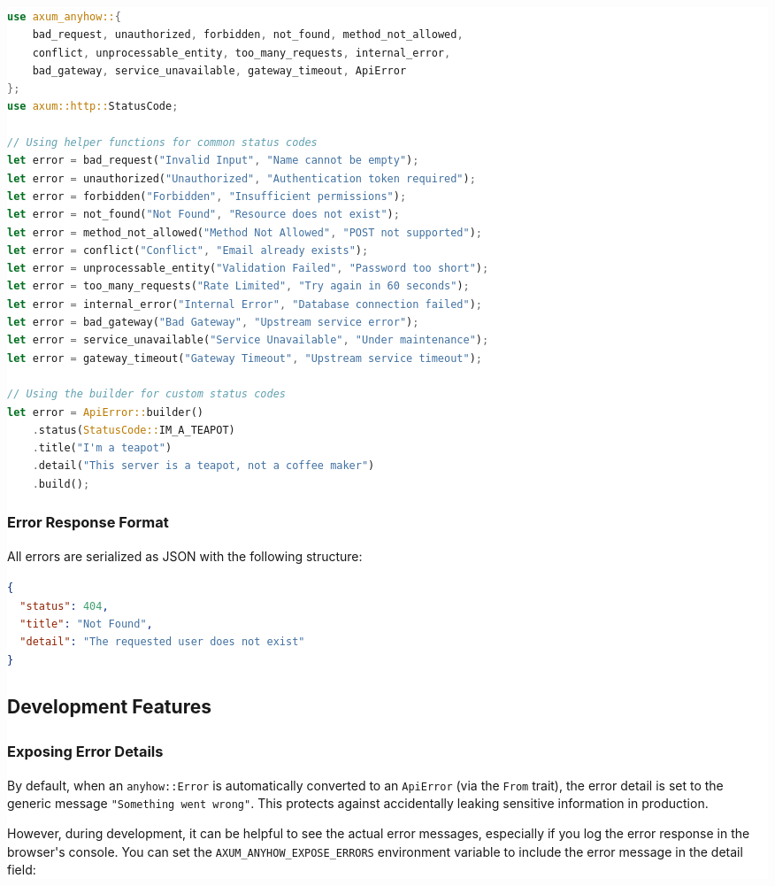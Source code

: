```rust
use axum_anyhow::{
    bad_request, unauthorized, forbidden, not_found, method_not_allowed,
    conflict, unprocessable_entity, too_many_requests, internal_error,
    bad_gateway, service_unavailable, gateway_timeout, ApiError
};
use axum::http::StatusCode;

// Using helper functions for common status codes
let error = bad_request("Invalid Input", "Name cannot be empty");
let error = unauthorized("Unauthorized", "Authentication token required");
let error = forbidden("Forbidden", "Insufficient permissions");
let error = not_found("Not Found", "Resource does not exist");
let error = method_not_allowed("Method Not Allowed", "POST not supported");
let error = conflict("Conflict", "Email already exists");
let error = unprocessable_entity("Validation Failed", "Password too short");
let error = too_many_requests("Rate Limited", "Try again in 60 seconds");
let error = internal_error("Internal Error", "Database connection failed");
let error = bad_gateway("Bad Gateway", "Upstream service error");
let error = service_unavailable("Service Unavailable", "Under maintenance");
let error = gateway_timeout("Gateway Timeout", "Upstream service timeout");

// Using the builder for custom status codes
let error = ApiError::builder()
    .status(StatusCode::IM_A_TEAPOT)
    .title("I'm a teapot")
    .detail("This server is a teapot, not a coffee maker")
    .build();
```

### Error Response Format

All errors are serialized as JSON with the following structure:

```json
{
  "status": 404,
  "title": "Not Found",
  "detail": "The requested user does not exist"
}
```

## Development Features

### Exposing Error Details

By default, when an `anyhow::Error` is automatically converted to an `ApiError` (via the `From` trait), the error detail is set to the generic message `"Something went wrong"`. This protects against accidentally leaking sensitive information in production.

However, during development, it can be helpful to see the actual error messages, especially if you log the error response in the browser's console. You can set the `AXUM_ANYHOW_EXPOSE_ERRORS` environment variable to include the error message in the detail field:
